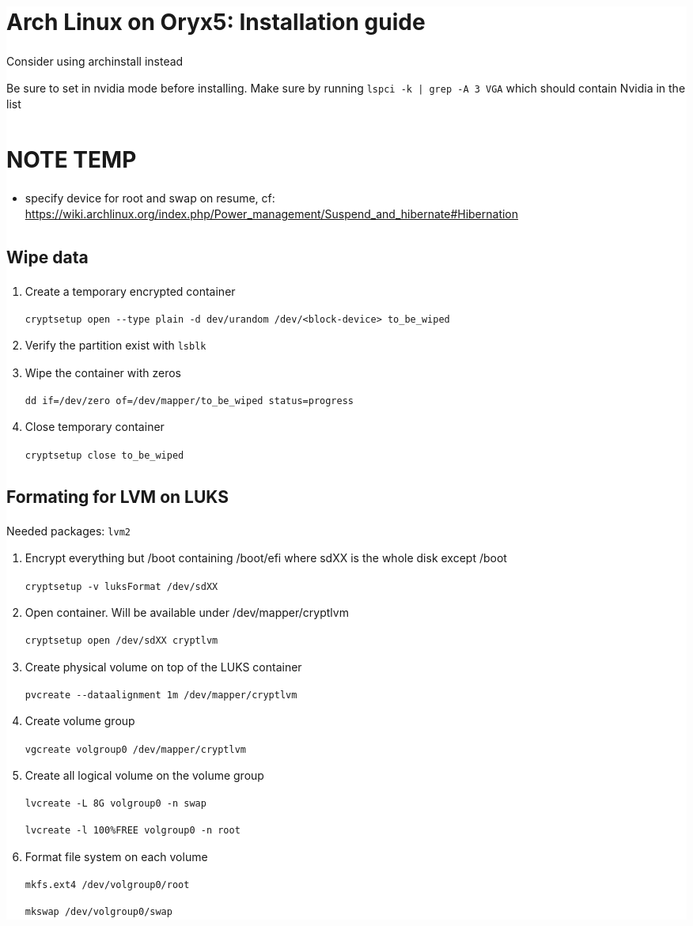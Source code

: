 # Arch Linux on Oryx5: Installation guide

Consider using archinstall instead

Be sure to set in nvidia mode before installing.
Make sure by running `lspci -k | grep -A 3 VGA` which should contain Nvidia in the list

# NOTE TEMP
- specify device for root and swap on resume, cf: https://wiki.archlinux.org/index.php/Power_management/Suspend_and_hibernate#Hibernation

## Wipe data
1. Create a temporary encrypted container

    `cryptsetup open --type plain -d dev/urandom /dev/<block-device> to_be_wiped`
    
2. Verify the partition exist with `lsblk`

3. Wipe the container with zeros

    `dd if=/dev/zero of=/dev/mapper/to_be_wiped status=progress`
    
4. Close temporary container

    `cryptsetup close to_be_wiped`
    
## Formating for LVM on LUKS
Needed packages: `lvm2`

1. Encrypt everything but /boot containing /boot/efi where sdXX is the whole disk except /boot

    `cryptsetup -v luksFormat /dev/sdXX` 
    
2. Open container. Will be available under /dev/mapper/cryptlvm

    `cryptsetup open /dev/sdXX cryptlvm`
    
3. Create physical volume on top of the LUKS container

    `pvcreate --dataalignment 1m /dev/mapper/cryptlvm`
    
4. Create volume group

    `vgcreate volgroup0 /dev/mapper/cryptlvm`
    
5. Create all logical volume on the volume group
    
    `lvcreate -L 8G volgroup0 -n swap`
    
    `lvcreate -l 100%FREE volgroup0 -n root`
    
6. Format file system on each volume
    
    `mkfs.ext4 /dev/volgroup0/root`
    
    `mkswap /dev/volgroup0/swap`
    